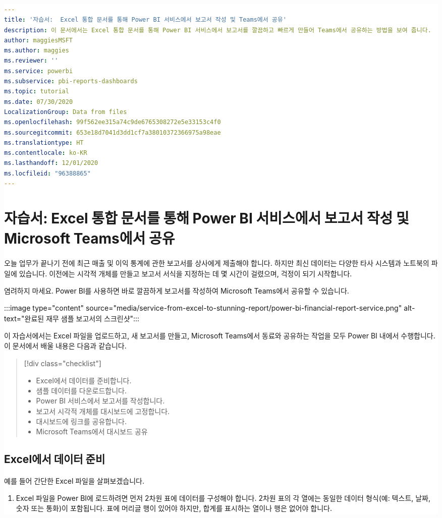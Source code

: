 ```yaml
---
title: '자습서:  Excel 통합 문서를 통해 Power BI 서비스에서 보고서 작성 및 Teams에서 공유'
description: 이 문서에서는 Excel 통합 문서를 통해 Power BI 서비스에서 보고서를 깔끔하고 빠르게 만들어 Teams에서 공유하는 방법을 보여 줍니다.
author: maggiesMSFT
ms.author: maggies
ms.reviewer: ''
ms.service: powerbi
ms.subservice: pbi-reports-dashboards
ms.topic: tutorial
ms.date: 07/30/2020
LocalizationGroup: Data from files
ms.openlocfilehash: 99f562ee315a74c9de6765308272e5e33153c4f0
ms.sourcegitcommit: 653e18d7041d3dd1cf7a38010372366975a98eae
ms.translationtype: HT
ms.contentlocale: ko-KR
ms.lasthandoff: 12/01/2020
ms.locfileid: "96388865"
---
```

# <a name="tutorial-from-excel-workbook-to-a-report-in-the-power-bi-service-to-microsoft-teams"></a>자습서:  Excel 통합 문서를 통해 Power BI 서비스에서 보고서 작성 및 Microsoft Teams에서 공유
오늘 업무가 끝나기 전에 최근 매출 및 이익 통계에 관한 보고서를 상사에게 제출해야 합니다. 하지만 최신 데이터는 다양한 타사 시스템과 노트북의 파일에 있습니다. 이전에는 시각적 개체를 만들고 보고서 서식을 지정하는 데 몇 시간이 걸렸으며, 걱정이 되기 시작합니다.

염려하지 마세요. Power BI를 사용하면 바로 깔끔하게 보고서를 작성하여 Microsoft Teams에서 공유할 수 있습니다.

:::image type="content" source="media/service-from-excel-to-stunning-report/power-bi-financial-report-service.png" alt-text="완료된 재무 샘플 보고서의 스크린샷":::

이 자습서에서는 Excel 파일을 업로드하고, 새 보고서를 만들고, Microsoft Teams에서 동료와 공유하는 작업을 모두 Power BI 내에서 수행합니다. 이 문서에서 배울 내용은 다음과 같습니다.

> [!div class="checklist"]
> * Excel에서 데이터를 준비합니다.
> * 샘플 데이터를 다운로드합니다.
> * Power BI 서비스에서 보고서를 작성합니다.
> * 보고서 시각적 개체를 대시보드에 고정합니다.
> * 대시보드에 링크를 공유합니다.
> * Microsoft Teams에서 대시보드 공유

## <a name="prepare-data-in-excel"></a>Excel에서 데이터 준비
예를 들어 간단한 Excel 파일을 살펴보겠습니다. 

1. Excel 파일을 Power BI에 로드하려면 먼저 2차원 표에 데이터를 구성해야 합니다. 2차원 표의 각 열에는 동일한 데이터 형식(예: 텍스트, 날짜, 숫자 또는 통화)이 포함됩니다. 표에 머리글 행이 있어야 하지만, 합계를 표시하는 열이나 행은 없어야 합니다.

